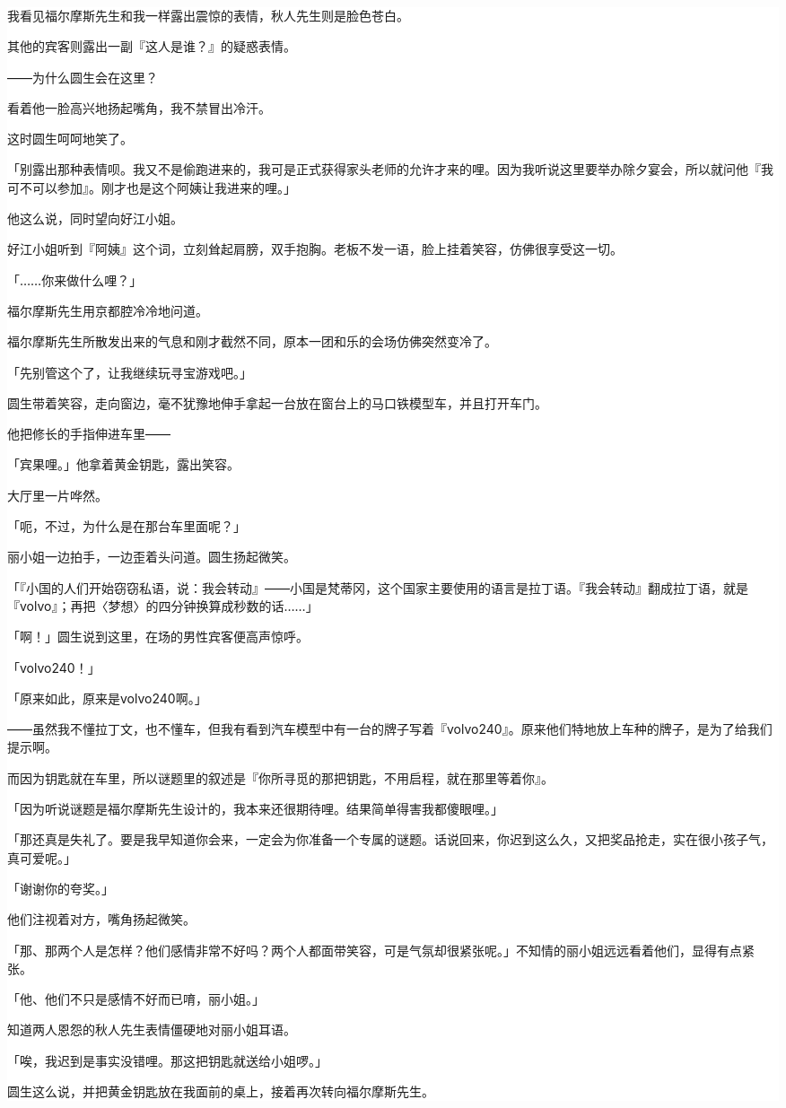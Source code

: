 我看见福尔摩斯先生和我一样露出震惊的表情，秋人先生则是脸色苍白。

其他的宾客则露出一副『这人是谁？』的疑惑表情。

——为什么圆生会在这里？

看着他一脸高兴地扬起嘴角，我不禁冒出冷汗。

这时圆生呵呵地笑了。

「别露出那种表情呗。我又不是偷跑进来的，我可是正式获得家头老师的允许才来的哩。因为我听说这里要举办除夕宴会，所以就问他『我可不可以参加』。刚才也是这个阿姨让我进来的哩。」

他这么说，同时望向好江小姐。

好江小姐听到『阿姨』这个词，立刻耸起肩膀，双手抱胸。老板不发一语，脸上挂着笑容，仿佛很享受这一切。

「……你来做什么哩？」

福尔摩斯先生用京都腔冷冷地问道。

福尔摩斯先生所散发出来的气息和刚才截然不同，原本一团和乐的会场仿佛突然变冷了。

「先别管这个了，让我继续玩寻宝游戏吧。」

圆生带着笑容，走向窗边，毫不犹豫地伸手拿起一台放在窗台上的马口铁模型车，并且打开车门。

他把修长的手指伸进车里——

「宾果哩。」他拿着黄金钥匙，露出笑容。

大厅里一片哗然。

「呃，不过，为什么是在那台车里面呢？」

丽小姐一边拍手，一边歪着头问道。圆生扬起微笑。

「『小国的人们开始窃窃私语，说：我会转动』——小国是梵蒂冈，这个国家主要使用的语言是拉丁语。『我会转动』翻成拉丁语，就是『volvo』；再把〈梦想〉的四分钟换算成秒数的话……」

「啊！」圆生说到这里，在场的男性宾客便高声惊呼。

「volvo240！」

「原来如此，原来是volvo240啊。」

——虽然我不懂拉丁文，也不懂车，但我有看到汽车模型中有一台的牌子写着『volvo240』。原来他们特地放上车种的牌子，是为了给我们提示啊。

而因为钥匙就在车里，所以谜题里的叙述是『你所寻觅的那把钥匙，不用启程，就在那里等着你』。

「因为听说谜题是福尔摩斯先生设计的，我本来还很期待哩。结果简单得害我都傻眼哩。」

「那还真是失礼了。要是我早知道你会来，一定会为你准备一个专属的谜题。话说回来，你迟到这么久，又把奖品抢走，实在很小孩子气，真可爱呢。」

「谢谢你的夸奖。」

他们注视着对方，嘴角扬起微笑。

「那、那两个人是怎样？他们感情非常不好吗？两个人都面带笑容，可是气氛却很紧张呢。」不知情的丽小姐远远看着他们，显得有点紧张。

「他、他们不只是感情不好而已唷，丽小姐。」

知道两人恩怨的秋人先生表情僵硬地对丽小姐耳语。

「唉，我迟到是事实没错哩。那这把钥匙就送给小姐啰。」

圆生这么说，并把黄金钥匙放在我面前的桌上，接着再次转向福尔摩斯先生。
